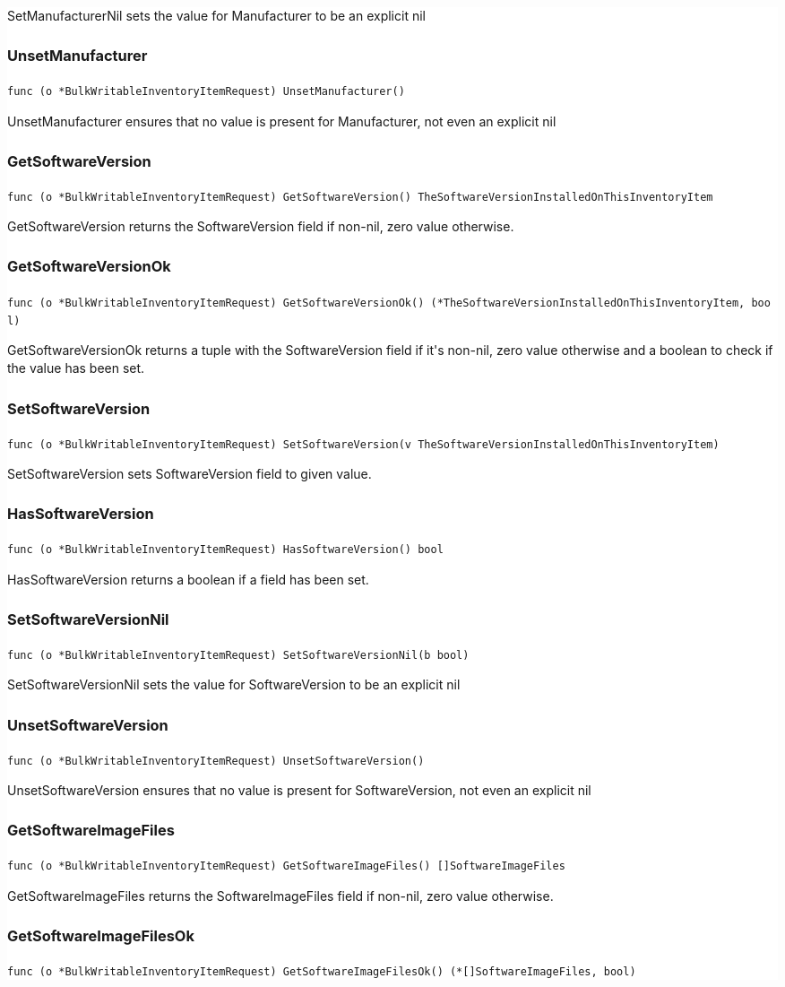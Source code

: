  SetManufacturerNil sets the value for Manufacturer to be an explicit nil

### UnsetManufacturer
`func (o *BulkWritableInventoryItemRequest) UnsetManufacturer()`

UnsetManufacturer ensures that no value is present for Manufacturer, not even an explicit nil
### GetSoftwareVersion

`func (o *BulkWritableInventoryItemRequest) GetSoftwareVersion() TheSoftwareVersionInstalledOnThisInventoryItem`

GetSoftwareVersion returns the SoftwareVersion field if non-nil, zero value otherwise.

### GetSoftwareVersionOk

`func (o *BulkWritableInventoryItemRequest) GetSoftwareVersionOk() (*TheSoftwareVersionInstalledOnThisInventoryItem, bool)`

GetSoftwareVersionOk returns a tuple with the SoftwareVersion field if it's non-nil, zero value otherwise
and a boolean to check if the value has been set.

### SetSoftwareVersion

`func (o *BulkWritableInventoryItemRequest) SetSoftwareVersion(v TheSoftwareVersionInstalledOnThisInventoryItem)`

SetSoftwareVersion sets SoftwareVersion field to given value.

### HasSoftwareVersion

`func (o *BulkWritableInventoryItemRequest) HasSoftwareVersion() bool`

HasSoftwareVersion returns a boolean if a field has been set.

### SetSoftwareVersionNil

`func (o *BulkWritableInventoryItemRequest) SetSoftwareVersionNil(b bool)`

 SetSoftwareVersionNil sets the value for SoftwareVersion to be an explicit nil

### UnsetSoftwareVersion
`func (o *BulkWritableInventoryItemRequest) UnsetSoftwareVersion()`

UnsetSoftwareVersion ensures that no value is present for SoftwareVersion, not even an explicit nil
### GetSoftwareImageFiles

`func (o *BulkWritableInventoryItemRequest) GetSoftwareImageFiles() []SoftwareImageFiles`

GetSoftwareImageFiles returns the SoftwareImageFiles field if non-nil, zero value otherwise.

### GetSoftwareImageFilesOk

`func (o *BulkWritableInventoryItemRequest) GetSoftwareImageFilesOk() (*[]SoftwareImageFiles, bool)`
